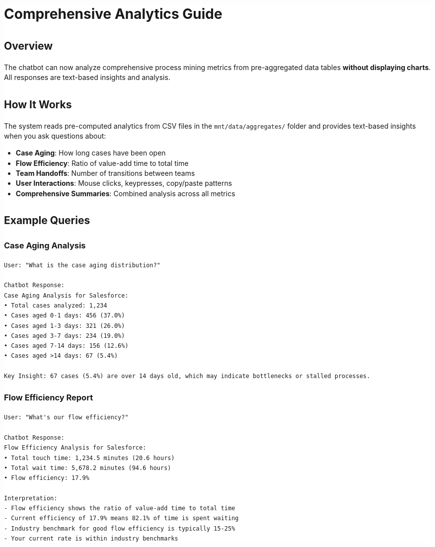 # Comprehensive Analytics Guide

## Overview

The chatbot can now analyze comprehensive process mining metrics from pre-aggregated data tables **without displaying charts**. All responses are text-based insights and analysis.

## How It Works

The system reads pre-computed analytics from CSV files in the `mnt/data/aggregates/` folder and provides text-based insights when you ask questions about:

- **Case Aging**: How long cases have been open
- **Flow Efficiency**: Ratio of value-add time to total time
- **Team Handoffs**: Number of transitions between teams
- **User Interactions**: Mouse clicks, keypresses, copy/paste patterns
- **Comprehensive Summaries**: Combined analysis across all metrics

## Example Queries

### Case Aging Analysis
```
User: "What is the case aging distribution?"

Chatbot Response:
Case Aging Analysis for Salesforce:
• Total cases analyzed: 1,234
• Cases aged 0-1 days: 456 (37.0%)
• Cases aged 1-3 days: 321 (26.0%)
• Cases aged 3-7 days: 234 (19.0%)
• Cases aged 7-14 days: 156 (12.6%)
• Cases aged >14 days: 67 (5.4%)

Key Insight: 67 cases (5.4%) are over 14 days old, which may indicate bottlenecks or stalled processes.
```

### Flow Efficiency Report
```
User: "What's our flow efficiency?"

Chatbot Response:
Flow Efficiency Analysis for Salesforce:
• Total touch time: 1,234.5 minutes (20.6 hours)
• Total wait time: 5,678.2 minutes (94.6 hours)
• Flow efficiency: 17.9%

Interpretation:
- Flow efficiency shows the ratio of value-add time to total time
- Current efficiency of 17.9% means 82.1% of time is spent waiting
- Industry benchmark for good flow efficiency is typically 15-25%
- Your current rate is within industry benchmarks
```
